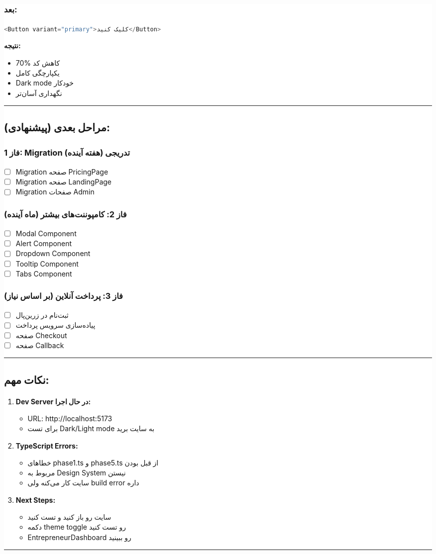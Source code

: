 ### بعد:

```typescript
<Button variant="primary">کلیک کنید</Button>
```

**نتیجه:**

- 70% کاهش کد
- یکپارچگی کامل
- Dark mode خودکار
- نگهداری آسان‌تر

---

## مراحل بعدی (پیشنهادی):

### فاز 1: Migration تدریجی (هفته آینده)

- [ ] Migration صفحه PricingPage
- [ ] Migration صفحه LandingPage
- [ ] Migration صفحات Admin

### فاز 2: کامپوننت‌های بیشتر (ماه آینده)

- [ ] Modal Component
- [ ] Alert Component
- [ ] Dropdown Component
- [ ] Tooltip Component
- [ ] Tabs Component

### فاز 3: پرداخت آنلاین (بر اساس نیاز)

- [ ] ثبت‌نام در زرین‌پال
- [ ] پیاده‌سازی سرویس پرداخت
- [ ] صفحه Checkout
- [ ] صفحه Callback

---

## نکات مهم:

1. **Dev Server در حال اجرا:**
   - URL: http://localhost:5173
   - برای تست Dark/Light mode به سایت برید

2. **TypeScript Errors:**
   - خطاهای phase1.ts و phase5.ts از قبل بودن
   - مربوط به Design System نیستن
   - سایت کار می‌کنه ولی build error داره

3. **Next Steps:**
   - سایت رو باز کنید و تست کنید
   - دکمه theme toggle رو تست کنید
   - EntrepreneurDashboard رو ببینید

---